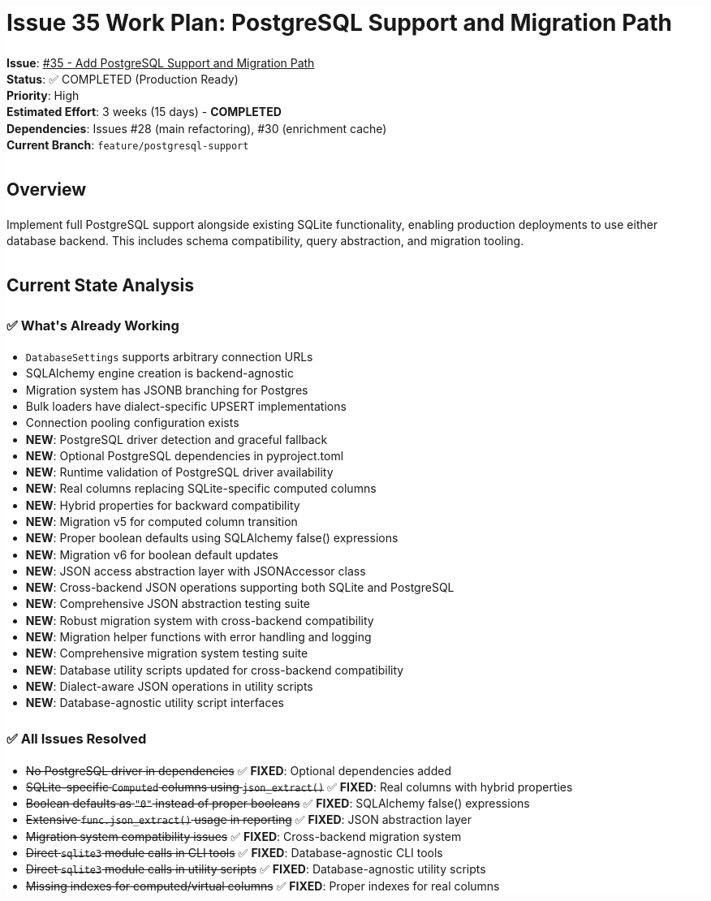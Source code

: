 # Issue 35 Work Plan: PostgreSQL Support and Migration Path

**Issue**: [#35 - Add PostgreSQL Support and Migration Path](https://github.com/your-org/cowrieprocessor/issues/35)  
**Status**: ✅ COMPLETED (Production Ready)  
**Priority**: High  
**Estimated Effort**: 3 weeks (15 days) - **COMPLETED**  
**Dependencies**: Issues #28 (main refactoring), #30 (enrichment cache)  
**Current Branch**: `feature/postgresql-support`

## Overview

Implement full PostgreSQL support alongside existing SQLite functionality, enabling production deployments to use either database backend. This includes schema compatibility, query abstraction, and migration tooling.

## Current State Analysis

### ✅ What's Already Working
- `DatabaseSettings` supports arbitrary connection URLs
- SQLAlchemy engine creation is backend-agnostic
- Migration system has JSONB branching for Postgres
- Bulk loaders have dialect-specific UPSERT implementations
- Connection pooling configuration exists
- **NEW**: PostgreSQL driver detection and graceful fallback
- **NEW**: Optional PostgreSQL dependencies in pyproject.toml
- **NEW**: Runtime validation of PostgreSQL driver availability
- **NEW**: Real columns replacing SQLite-specific computed columns
- **NEW**: Hybrid properties for backward compatibility
- **NEW**: Migration v5 for computed column transition
- **NEW**: Proper boolean defaults using SQLAlchemy false() expressions
- **NEW**: Migration v6 for boolean default updates
- **NEW**: JSON access abstraction layer with JSONAccessor class
- **NEW**: Cross-backend JSON operations supporting both SQLite and PostgreSQL
- **NEW**: Comprehensive JSON abstraction testing suite
- **NEW**: Robust migration system with cross-backend compatibility
- **NEW**: Migration helper functions with error handling and logging
- **NEW**: Comprehensive migration system testing suite
- **NEW**: Database utility scripts updated for cross-backend compatibility
- **NEW**: Dialect-aware JSON operations in utility scripts
- **NEW**: Database-agnostic utility script interfaces

### ✅ All Issues Resolved
- ~~No PostgreSQL driver in dependencies~~ ✅ **FIXED**: Optional dependencies added
- ~~SQLite-specific `Computed` columns using `json_extract()`~~ ✅ **FIXED**: Real columns with hybrid properties
- ~~Boolean defaults as `"0"` instead of proper booleans~~ ✅ **FIXED**: SQLAlchemy false() expressions
- ~~Extensive `func.json_extract()` usage in reporting~~ ✅ **FIXED**: JSON abstraction layer
- ~~Migration system compatibility issues~~ ✅ **FIXED**: Cross-backend migration system
- ~~Direct `sqlite3` module calls in CLI tools~~ ✅ **FIXED**: Database-agnostic CLI tools
- ~~Direct `sqlite3` module calls in utility scripts~~ ✅ **FIXED**: Database-agnostic utility scripts
- ~~Missing indexes for computed/virtual columns~~ ✅ **FIXED**: Proper indexes for real columns
